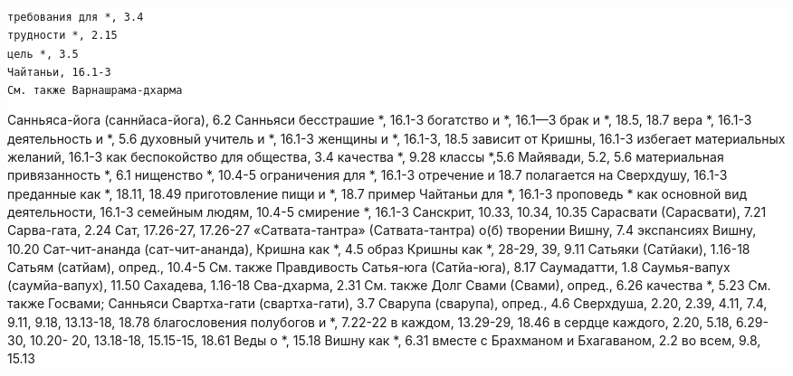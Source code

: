 	требования для *, 3.4 
	трудности *, 2.15 
	цель *, 3.5 
	Чайтаньи, 16.1-3 
	См. также Варнашрама-дхарма
Санньяса-йога (саннйаса-йога), 6.2 
Санньяси
	бесстрашие *, 16.1-3 
	богатство и *, 16.1—3
	брак и *, 18.5, 18.7 
	вера *, 16.1-3 
	деятельность и *, 5.6 
	духовный учитель и *, 16.1-3 
	женщины и *, 16.1-3, 18.5 
	зависит от Кришны, 16.1-3 
	избегает материальных желаний, 16.1-3
	как беспокойство для общества, 3.4 
	качества *, 9.28 
	классы *,5.6 
	Майявади, 5.2, 5.6 
	материальная привязанность *, 6.1 
	нищенство *, 10.4-5 
	ограничения для *, 16.1-3 
	отречение и 18.7 
	полагается на Сверхдушу, 16.1-3 
	преданные как *, 18.11, 18.49 
	приготовление пищи и *, 18.7 
	пример Чайтаньи для *, 16.1-3 
	проповедь *
		как основной вид деятельности, 16.1-3
		семейным людям, 10.4-5 
	смирение *, 16.1-3 
Санскрит, 10.33, 10.34, 10.35 
Сарасвати (Сарасвати), 7.21 
Сарва-гата, 2.24 
Сат, 17.26-27, 17.26-27 
«Сатвата-тантра» (Сатвата-тантра) о(б)
	творении Вишну, 7.4 
	экспансиях Вишну, 10.20 
Сат-чит-ананда (сат-чит-ананда),
	Кришна как *, 4.5
	образ Кришны как *, 28-29, 39, 9.11
Сатьяки (Сатйаки), 1.16-18 
Сатьям (сатйам), опред., 10.4-5 
	См. также Правдивость
Сатья-юга (Сатйа-юга), 8.17 
Саумадатти, 1.8
Саумья-вапух (саумйа-вапух), 11.50 
Сахадева, 1.16-18 
Сва-дхарма, 2.31 
	См. также Долг
Свами (Свами), опред., 6.26 
	качества *, 5.23 
	См. также Госвами; Санньяси
Свартха-гати (свартха-гати), 3.7 
Сварупа (сварупа), опред., 4.6 
Сверхдуша, 2.20, 2.39, 4.11, 7.4, 9.11, 9.18, 13.13-18, 18.78
	благословения полубогов и *, 7.22-22
	в каждом, 13.29-29, 18.46 
	в сердце каждого, 2.20, 5.18, 6.29-30, 10.20- 20, 13.18-18, 15.15-15, 18.61
	Веды о *, 15.18 
	Вишну как *, 6.31 
	вместе с Брахманом и Бхагаваном, 2.2
	во всем, 9.8, 15.13 
